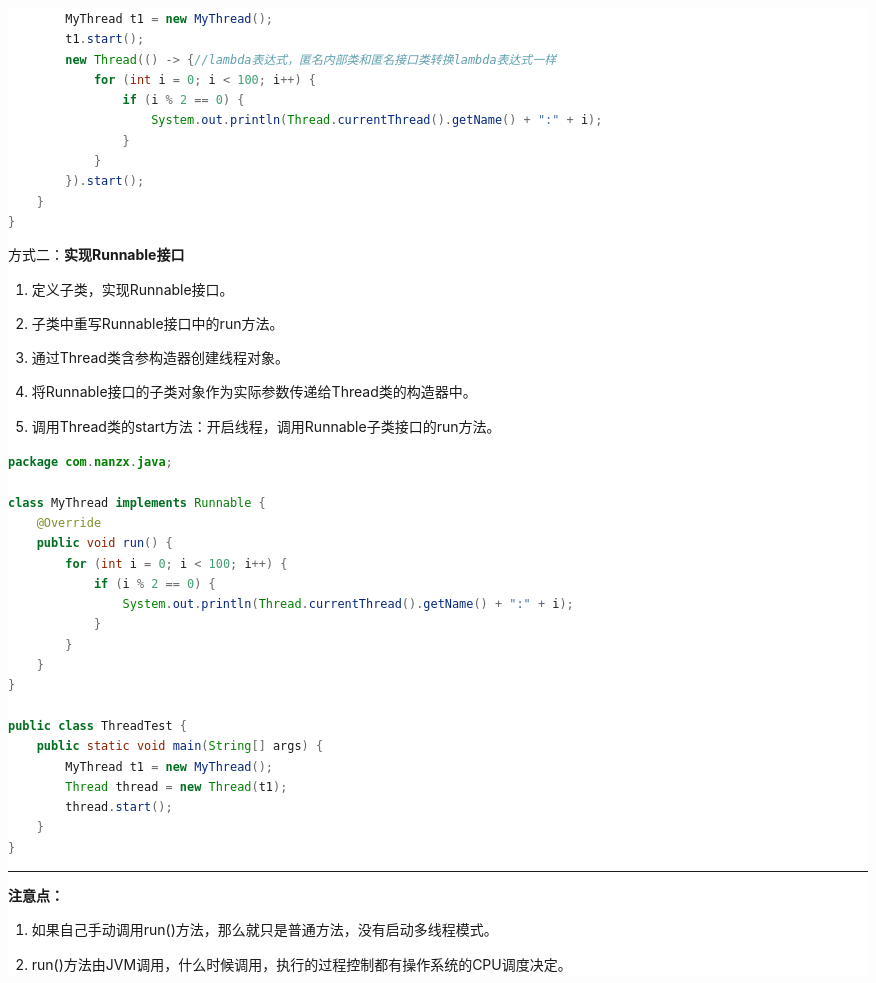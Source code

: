 ```java
        MyThread t1 = new MyThread();
        t1.start();
        new Thread(() -> {//lambda表达式，匿名内部类和匿名接口类转换lambda表达式一样
            for (int i = 0; i < 100; i++) {
                if (i % 2 == 0) {
                    System.out.println(Thread.currentThread().getName() + ":" + i);
                }
            }
        }).start();
    }
}
```

方式二：**实现Runnable接口**

1) 定义子类，实现Runnable接口。

2) 子类中重写Runnable接口中的run方法。

3) 通过Thread类含参构造器创建线程对象。

4) 将Runnable接口的子类对象作为实际参数传递给Thread类的构造器中。

5) 调用Thread类的start方法：开启线程，调用Runnable子类接口的run方法。

```java
package com.nanzx.java;

class MyThread implements Runnable {
    @Override
    public void run() {
        for (int i = 0; i < 100; i++) {
            if (i % 2 == 0) {
                System.out.println(Thread.currentThread().getName() + ":" + i);
            }
        }
    }
}

public class ThreadTest {
    public static void main(String[] args) {
        MyThread t1 = new MyThread();
        Thread thread = new Thread(t1);
        thread.start();
    }
}
```

---

 **注意点：**

1. 如果自己手动调用run()方法，那么就只是普通方法，没有启动多线程模式。

2. run()方法由JVM调用，什么时候调用，执行的过程控制都有操作系统的CPU调度决定。
